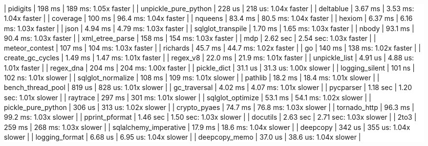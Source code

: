 | pidigits                 | 198 ms                                                 | 189 ms: 1.05x faster                                   |
| unpickle_pure_python     | 228 us                                                 | 218 us: 1.04x faster                                   |
| deltablue                | 3.67 ms                                                | 3.53 ms: 1.04x faster                                  |
| coverage                 | 100 ms                                                 | 96.4 ms: 1.04x faster                                  |
| nqueens                  | 83.4 ms                                                | 80.5 ms: 1.04x faster                                  |
| hexiom                   | 6.37 ms                                                | 6.16 ms: 1.03x faster                                  |
| json                     | 4.94 ms                                                | 4.79 ms: 1.03x faster                                  |
| sqlglot_transpile        | 1.70 ms                                                | 1.65 ms: 1.03x faster                                  |
| nbody                    | 93.1 ms                                                | 90.4 ms: 1.03x faster                                  |
| xml_etree_parse          | 158 ms                                                 | 154 ms: 1.03x faster                                   |
| mdp                      | 2.62 sec                                               | 2.54 sec: 1.03x faster                                 |
| meteor_contest           | 107 ms                                                 | 104 ms: 1.03x faster                                   |
| richards                 | 45.7 ms                                                | 44.7 ms: 1.02x faster                                  |
| go                       | 140 ms                                                 | 138 ms: 1.02x faster                                   |
| create_gc_cycles         | 1.49 ms                                                | 1.47 ms: 1.01x faster                                  |
| regex_v8                 | 22.0 ms                                                | 21.9 ms: 1.01x faster                                  |
| unpickle_list            | 4.91 us                                                | 4.88 us: 1.01x faster                                  |
| regex_dna                | 204 ms                                                 | 204 ms: 1.00x faster                                   |
| pickle_dict              | 31.1 us                                                | 31.3 us: 1.00x slower                                  |
| logging_silent           | 101 ns                                                 | 102 ns: 1.01x slower                                   |
| sqlglot_normalize        | 108 ms                                                 | 109 ms: 1.01x slower                                   |
| pathlib                  | 18.2 ms                                                | 18.4 ms: 1.01x slower                                  |
| bench_thread_pool        | 819 us                                                 | 828 us: 1.01x slower                                   |
| gc_traversal             | 4.02 ms                                                | 4.07 ms: 1.01x slower                                  |
| pycparser                | 1.18 sec                                               | 1.20 sec: 1.01x slower                                 |
| raytrace                 | 297 ms                                                 | 301 ms: 1.01x slower                                   |
| sqlglot_optimize         | 53.1 ms                                                | 54.1 ms: 1.02x slower                                  |
| pickle_pure_python       | 306 us                                                 | 313 us: 1.02x slower                                   |
| crypto_pyaes             | 74.7 ms                                                | 76.8 ms: 1.03x slower                                  |
| tornado_http             | 96.3 ms                                                | 99.2 ms: 1.03x slower                                  |
| pprint_pformat           | 1.46 sec                                               | 1.50 sec: 1.03x slower                                 |
| docutils                 | 2.63 sec                                               | 2.71 sec: 1.03x slower                                 |
| 2to3                     | 259 ms                                                 | 268 ms: 1.03x slower                                   |
| sqlalchemy_imperative    | 17.9 ms                                                | 18.6 ms: 1.04x slower                                  |
| deepcopy                 | 342 us                                                 | 355 us: 1.04x slower                                   |
| logging_format           | 6.68 us                                                | 6.95 us: 1.04x slower                                  |
| deepcopy_memo            | 37.0 us                                                | 38.6 us: 1.04x slower                                  |